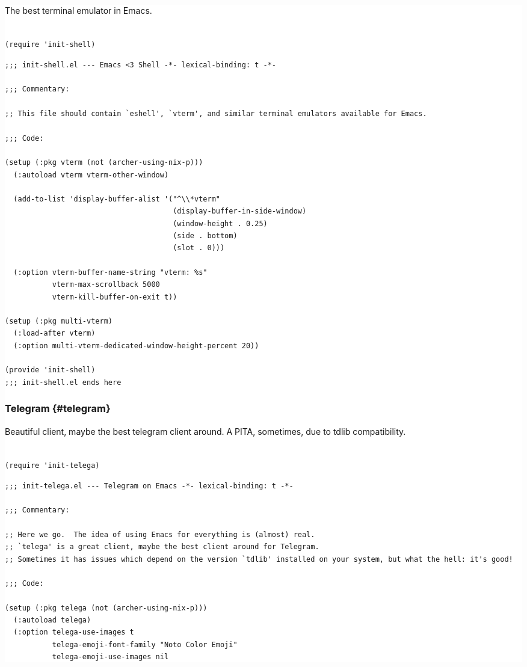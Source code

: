 The best terminal emulator in Emacs.

```emacs-lisp

(require 'init-shell)

```

```emacs-lisp
;;; init-shell.el --- Emacs <3 Shell -*- lexical-binding: t -*-

;;; Commentary:

;; This file should contain `eshell', `vterm', and similar terminal emulators available for Emacs.

;;; Code:

(setup (:pkg vterm (not (archer-using-nix-p)))
  (:autoload vterm vterm-other-window)

  (add-to-list 'display-buffer-alist '("^\\*vterm"
                                       (display-buffer-in-side-window)
                                       (window-height . 0.25)
                                       (side . bottom)
                                       (slot . 0)))

  (:option vterm-buffer-name-string "vterm: %s"
           vterm-max-scrollback 5000
           vterm-kill-buffer-on-exit t))

(setup (:pkg multi-vterm)
  (:load-after vterm)
  (:option multi-vterm-dedicated-window-height-percent 20))

(provide 'init-shell)
;;; init-shell.el ends here
```


### Telegram {#telegram}

Beautiful client, maybe the best telegram client around. A PITA, sometimes, due to tdlib compatibility.

```emacs-lisp

(require 'init-telega)

```

```emacs-lisp
;;; init-telega.el --- Telegram on Emacs -*- lexical-binding: t -*-

;;; Commentary:

;; Here we go.  The idea of using Emacs for everything is (almost) real.
;; `telega' is a great client, maybe the best client around for Telegram.
;; Sometimes it has issues which depend on the version `tdlib' installed on your system, but what the hell: it's good!

;;; Code:

(setup (:pkg telega (not (archer-using-nix-p)))
  (:autoload telega)
  (:option telega-use-images t
           telega-emoji-font-family "Noto Color Emoji"
           telega-emoji-use-images nil
```